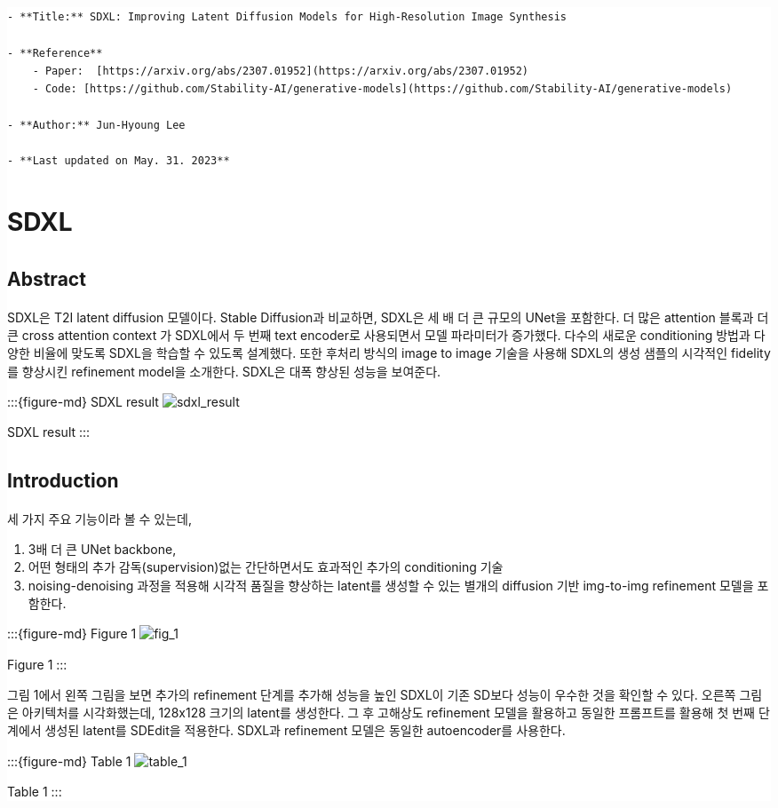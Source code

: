 ```{admonition}
- **Title:** SDXL: Improving Latent Diffusion Models for High-Resolution Image Synthesis

- **Reference**
    - Paper:  [https://arxiv.org/abs/2307.01952](https://arxiv.org/abs/2307.01952)
    - Code: [https://github.com/Stability-AI/generative-models](https://github.com/Stability-AI/generative-models)

- **Author:** Jun-Hyoung Lee

- **Last updated on May. 31. 2023**
```

# SDXL

## Abstract

SDXL은 T2I latent diffusion 모델이다. Stable Diffusion과 비교하면, SDXL은 세 배 더 큰 규모의 UNet을 포함한다. 더 많은 attention 블록과 더 큰 cross attention context 가 SDXL에서 두 번째 text encoder로 사용되면서 모델 파라미터가 증가했다. 다수의 새로운 conditioning 방법과 다양한 비율에 맞도록 SDXL을 학습할 수 있도록 설계했다. 또한 후처리 방식의 image to image 기술을 사용해 SDXL의 생성 샘플의 시각적인 fidelity를 향상시킨 refinement model을 소개한다. SDXL은 대폭 향상된 성능을 보여준다.

:::{figure-md} SDXL result
<img src="../../pics/SDXL/sdxl_result.png" alt="sdxl_result" class="bg-primary mb-1" width="600">

SDXL result
:::

## Introduction

세 가지 주요 기능이라 볼 수 있는데, 

1. 3배 더 큰 UNet backbone, 
2. 어떤 형태의 추가 감독(supervision)없는 간단하면서도 효과적인 추가의 conditioning 기술
3. noising-denoising 과정을 적용해 시각적 품질을 향상하는 latent를 생성할 수 있는 별개의 diffusion 기반 img-to-img refinement 모델을 포함한다.

:::{figure-md} Figure 1
<img src="../../pics/SDXL/fig_1.png" alt="fig_1" class="bg-primary mb-1" width="600">

Figure 1
:::

그림 1에서 왼쪽 그림을 보면 추가의 refinement 단계를 추가해 성능을 높인 SDXL이 기존 SD보다 성능이 우수한 것을 확인할 수 있다. 오른쪽 그림은 아키텍처를 시각화했는데, 128x128 크기의 latent를 생성한다. 그 후 고해상도 refinement 모델을 활용하고 동일한 프롬프트를 활용해 첫 번째 단계에서 생성된 latent를 SDEdit을 적용한다. SDXL과 refinement 모델은 동일한 autoencoder를 사용한다.

:::{figure-md} Table 1
<img src="../../pics/SDXL/table_1.png" alt="table_1" class="bg-primary mb-1" width="600">

Table 1
:::
